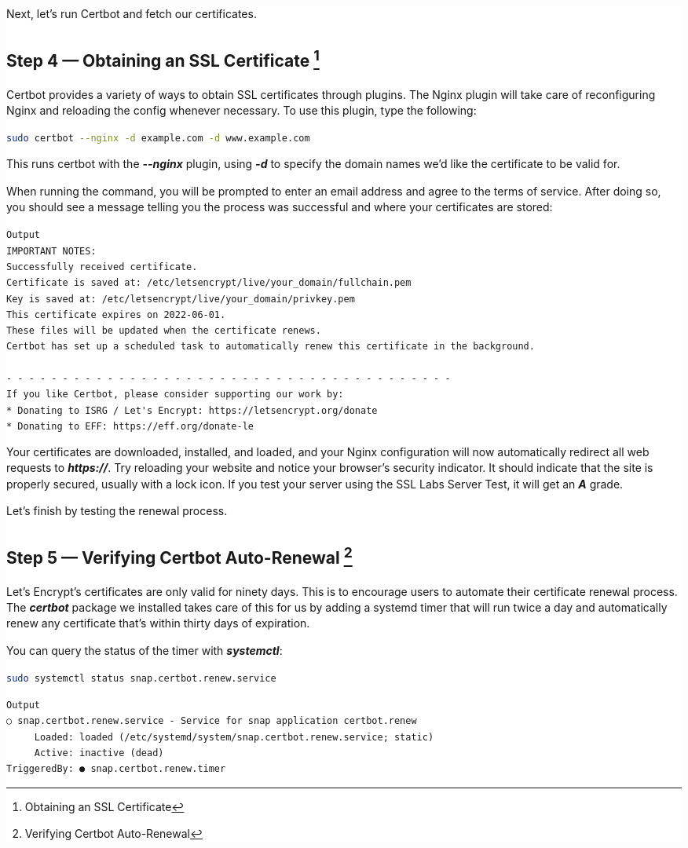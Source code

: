 Next, let’s run Certbot and fetch our certificates.

## Step 4 — Obtaining an SSL Certificate [^4]

Certbot provides a variety of ways to obtain SSL certificates through plugins. The Nginx plugin will take care of reconfiguring Nginx and reloading the config whenever necessary. To use this plugin, type the following:

```bash
sudo certbot --nginx -d example.com -d www.example.com
```

This runs certbot with the ***--nginx*** plugin, using ***-d*** to specify the domain names we’d like the certificate to be valid for.

When running the command, you will be prompted to enter an email address and agree to the terms of service. After doing so, you should see a message telling you the process was successful and where your certificates are stored:

```text
Output
IMPORTANT NOTES:
Successfully received certificate.
Certificate is saved at: /etc/letsencrypt/live/your_domain/fullchain.pem
Key is saved at: /etc/letsencrypt/live/your_domain/privkey.pem
This certificate expires on 2022-06-01.
These files will be updated when the certificate renews.
Certbot has set up a scheduled task to automatically renew this certificate in the background.

- - - - - - - - - - - - - - - - - - - - - - - - - - - - - - - - - - - - - - - -
If you like Certbot, please consider supporting our work by:
* Donating to ISRG / Let's Encrypt: https://letsencrypt.org/donate
* Donating to EFF: https://eff.org/donate-le
```

Your certificates are downloaded, installed, and loaded, and your Nginx configuration will now automatically redirect all web requests to ***https://***. Try reloading your website and notice your browser’s security indicator. It should indicate that the site is properly secured, usually with a lock icon. If you test your server using the SSL Labs Server Test, it will get an ***A*** grade.

Let’s finish by testing the renewal process.

## Step 5 — Verifying Certbot Auto-Renewal [^5]

Let’s Encrypt’s certificates are only valid for ninety days. This is to encourage users to automate their certificate renewal process. The ***certbot*** package we installed takes care of this for us by adding a systemd timer that will run twice a day and automatically renew any certificate that’s within thirty days of expiration.

You can query the status of the timer with ***systemctl***:

```bash
sudo systemctl status snap.certbot.renew.service
```

```text
Output
○ snap.certbot.renew.service - Service for snap application certbot.renew
     Loaded: loaded (/etc/systemd/system/snap.certbot.renew.service; static)
     Active: inactive (dead)
TriggeredBy: ● snap.certbot.renew.timer
```


[^1]: Installing Certbot
[^2]: Confirming Nginx’s Configuration
[^3]: Allowing HTTPS Through the Firewall
[^4]: Obtaining an SSL Certificate
[^5]: Verifying Certbot Auto-Renewal